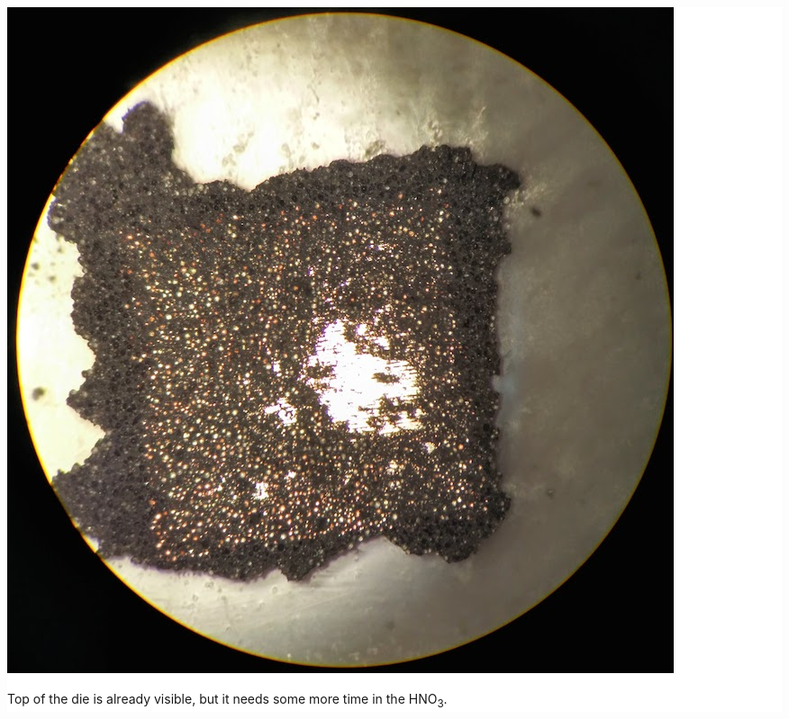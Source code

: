 [![CC2630 vs CC2650](/images/2015-06-30-Difference-between-CC2630-and-CC2650-16-small.jpg)](/images/2015-06-30-Difference-between-CC2630-and-CC2650-16-big.jpg)

Top of the die is already visible, but it needs some more time in the HNO<sub>3</sub>.
